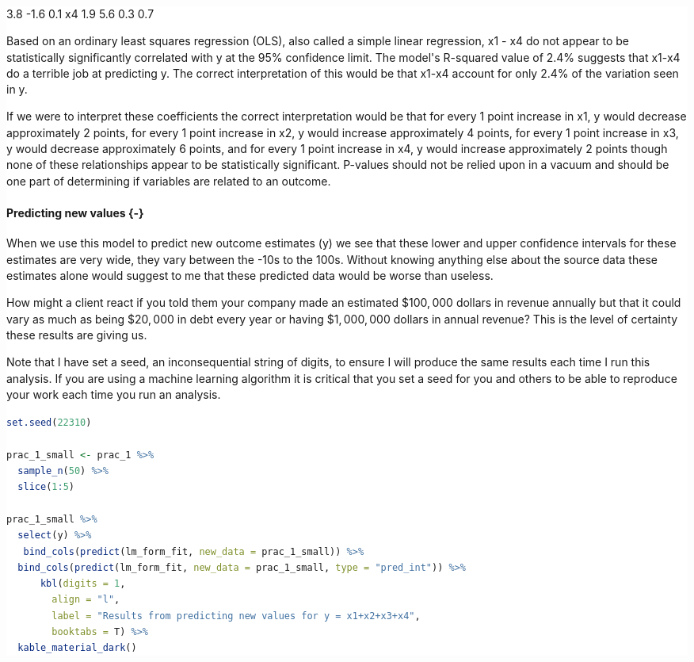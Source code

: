    <td style="text-align:left;"> 3.8 </td>
   <td style="text-align:left;"> -1.6 </td>
   <td style="text-align:left;"> 0.1 </td>
  </tr>
  <tr>
   <td style="text-align:left;"> x4 </td>
   <td style="text-align:left;"> 1.9 </td>
   <td style="text-align:left;"> 5.6 </td>
   <td style="text-align:left;"> 0.3 </td>
   <td style="text-align:left;"> 0.7 </td>
  </tr>
</tbody>
</table>

Based on an ordinary least squares regression (OLS), also called a simple
linear regression, x1 - x4 do not appear to be statistically significantly 
correlated with y at the 95% confidence limit. The model's R-squared value 
of 2.4% suggests that x1-x4 do a terrible job at predicting y. 
The correct interpretation of this would be that x1-x4 account for only 
2.4% of the variation seen in y. 

If we were to interpret these coefficients the correct interpretation would be 
that for every 1 point increase in x1, y would decrease approximately 2 points, 
for every 1 point increase in x2, y would increase approximately 4 points, for 
every 1 point increase in x3, y would decrease approximately 6 points, and for 
every 1 point increase in x4, y would increase approximately 2 points though 
none of these relationships appear to be statistically significant. 
P-values should not be relied upon in a vacuum and should be one part of 
determining if variables are related to an outcome.

#### Predicting new values {-}

When we use this model to predict new outcome estimates (y) we see that these 
lower and upper confidence intervals for these estimates are very wide, they vary between the -10s to the 100s. Without knowing anything else about the
source data these estimates alone would suggest to me that these predicted data would be worse than useless. 

How might a client react if you told them your company made
an estimated $\$ 100,000$  dollars in revenue annually but that it could vary as much as being $\$ 20,000$ in debt every year or having $\$ 1,000,000$ dollars in annual revenue? This is the level of certainty these results are giving us. 

Note that I have set a seed, an inconsequential string of digits, to ensure I will produce the same results each time I run this analysis. If you are using a machine learning algorithm it is critical that you set a seed for you and others to be able to reproduce your work each time you run an analysis.


```r
set.seed(22310)

prac_1_small <- prac_1 %>% 
  sample_n(50) %>%
  slice(1:5) 

prac_1_small %>%
  select(y) %>%
   bind_cols(predict(lm_form_fit, new_data = prac_1_small)) %>%
  bind_cols(predict(lm_form_fit, new_data = prac_1_small, type = "pred_int")) %>%
      kbl(digits = 1, 
        align = "l", 
        label = "Results from predicting new values for y = x1+x2+x3+x4", 
        booktabs = T) %>%
  kable_material_dark()
```
